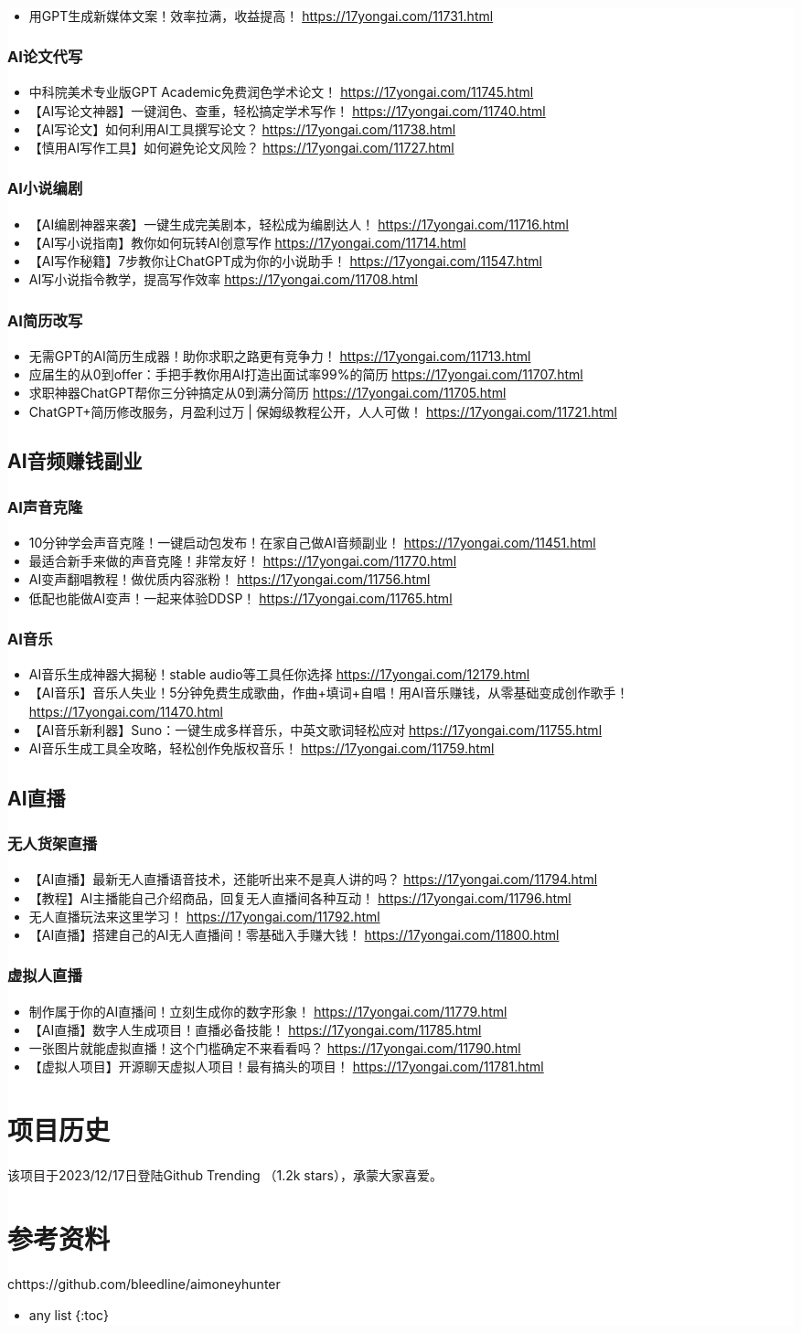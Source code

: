 - 用GPT生成新媒体文案！效率拉满，收益提高！ https://17yongai.com/11731.html
### AI论文代写
- 中科院美术专业版GPT Academic免费润色学术论文！ https://17yongai.com/11745.html
- 【AI写论文神器】一键润色、查重，轻松搞定学术写作！ https://17yongai.com/11740.html
- 【AI写论文】如何利用AI工具撰写论文？ https://17yongai.com/11738.html
- 【慎用AI写作工具】如何避免论文风险？ https://17yongai.com/11727.html
### AI小说编剧
- 【AI编剧神器来袭】一键生成完美剧本，轻松成为编剧达人！ https://17yongai.com/11716.html
- 【AI写小说指南】教你如何玩转AI创意写作 https://17yongai.com/11714.html
- 【AI写作秘籍】7步教你让ChatGPT成为你的小说助手！ https://17yongai.com/11547.html
- AI写小说指令教学，提高写作效率 https://17yongai.com/11708.html
### AI简历改写
- 无需GPT的AI简历生成器！助你求职之路更有竞争力！ https://17yongai.com/11713.html
- 应届生的从0到offer：手把手教你用AI打造出面试率99%的简历 https://17yongai.com/11707.html
- 求职神器ChatGPT帮你三分钟搞定从0到满分简历 https://17yongai.com/11705.html
- ChatGPT+简历修改服务，月盈利过万 | 保姆级教程公开，人人可做！ https://17yongai.com/11721.html
## AI音频赚钱副业
### AI声音克隆
- 10分钟学会声音克隆！一键启动包发布！在家自己做AI音频副业！ https://17yongai.com/11451.html
- 最适合新手来做的声音克隆！非常友好！ https://17yongai.com/11770.html
- AI变声翻唱教程！做优质内容涨粉！ https://17yongai.com/11756.html
- 低配也能做AI变声！一起来体验DDSP！ https://17yongai.com/11765.html
### AI音乐
- AI音乐生成神器大揭秘！stable audio等工具任你选择 https://17yongai.com/12179.html
- 【AI音乐】音乐人失业！5分钟免费生成歌曲，作曲+填词+自唱！用AI音乐赚钱，从零基础变成创作歌手！ https://17yongai.com/11470.html
- 【AI音乐新利器】Suno：一键生成多样音乐，中英文歌词轻松应对 https://17yongai.com/11755.html
- AI音乐生成工具全攻略，轻松创作免版权音乐！ https://17yongai.com/11759.html
##  AI直播
### 无人货架直播
- 【AI直播】最新无人直播语音技术，还能听出来不是真人讲的吗？ https://17yongai.com/11794.html
- 【教程】AI主播能自己介绍商品，回复无人直播间各种互动！ https://17yongai.com/11796.html
- 无人直播玩法来这里学习！ https://17yongai.com/11792.html
- 【AI直播】搭建自己的AI无人直播间！零基础入手赚大钱！ https://17yongai.com/11800.html
### 虚拟人直播
- 制作属于你的AI直播间！立刻生成你的数字形象！ https://17yongai.com/11779.html
- 【AI直播】数字人生成项目！直播必备技能！ https://17yongai.com/11785.html
- 一张图片就能虚拟直播！这个门槛确定不来看看吗？ https://17yongai.com/11790.html
- 【虚拟人项目】开源聊天虚拟人项目！最有搞头的项目！ https://17yongai.com/11781.html

# 项目历史

该项目于2023/12/17日登陆Github Trending （1.2k stars），承蒙大家喜爱。

# 参考资料

chttps://github.com/bleedline/aimoneyhunter

* any list
{:toc}